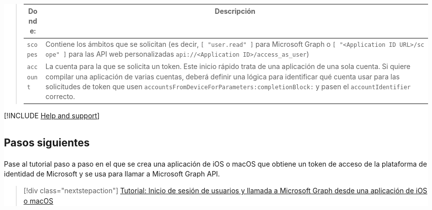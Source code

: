 > |Donde: | Descripción |
> |---------|---------|
> | `scopes` | Contiene los ámbitos que se solicitan (es decir, `[ "user.read" ]` para Microsoft Graph o `[ "<Application ID URL>/scope" ]` para las API web personalizadas `api://<Application ID>/access_as_user`) |
> | `account` | La cuenta para la que se solicita un token. Este inicio rápido trata de una aplicación de una sola cuenta. Si quiere compilar una aplicación de varias cuentas, deberá definir una lógica para identificar qué cuenta usar para las solicitudes de token que usen `accountsFromDeviceForParameters:completionBlock:` y pasen el `accountIdentifier` correcto. |

[!INCLUDE [Help and support](../../../includes/active-directory-develop-help-support-include.md)]

## <a name="next-steps"></a>Pasos siguientes

Pase al tutorial paso a paso en el que se crea una aplicación de iOS o macOS que obtiene un token de acceso de la plataforma de identidad de Microsoft y se usa para llamar a Microsoft Graph API.

> [!div class="nextstepaction"]
> [Tutorial: Inicio de sesión de usuarios y llamada a Microsoft Graph desde una aplicación de iOS o macOS](tutorial-v2-ios.md)
